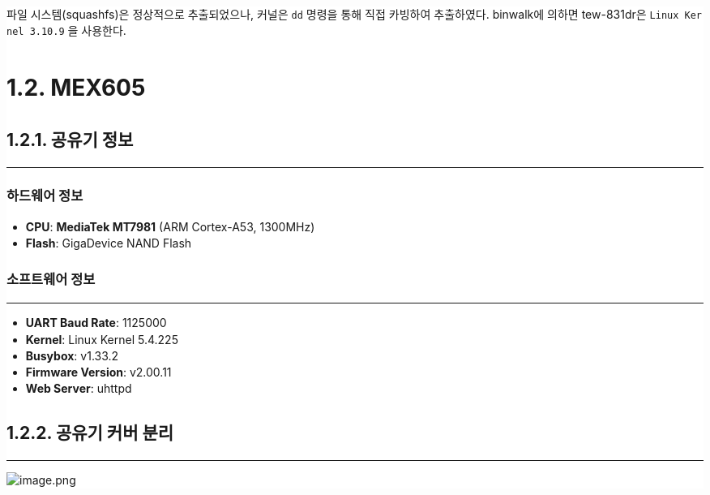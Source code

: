 파일 시스템(squashfs)은 정상적으로 추출되었으나, 커널은 `dd` 명령을 통해 직접 카빙하여 추출하였다. binwalk에 의하면 tew-831dr은 `Linux Kernel 3.10.9` 을 사용한다.


# 1.2. MEX605

## 1.2.1. 공유기 정보

---

### 하드웨어 정보

- **CPU**: **MediaTek MT7981** (ARM Cortex-A53, 1300MHz)
- **Flash**: GigaDevice NAND Flash

### 소프트웨어 정보

---

- **UART Baud Rate**: 1125000
- **Kernel**: Linux Kernel 5.4.225
- **Busybox**: v1.33.2
- **Firmware Version**: v2.00.11
- **Web Server**: uhttpd

## 1.2.2. 공유기 커버 분리

---

![image.png](img/image20.png?raw=true)
